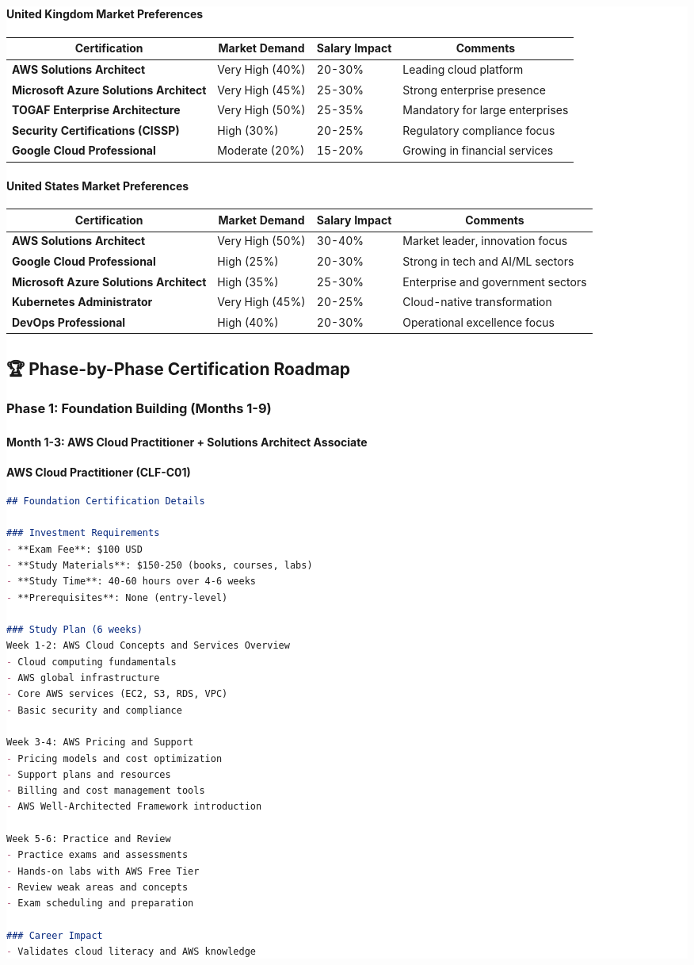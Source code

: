 #### **United Kingdom Market Preferences**
| Certification | Market Demand | Salary Impact | Comments |
|---------------|---------------|---------------|----------|
| **AWS Solutions Architect** | Very High (40%) | 20-30% | Leading cloud platform |
| **Microsoft Azure Solutions Architect** | Very High (45%) | 25-30% | Strong enterprise presence |
| **TOGAF Enterprise Architecture** | Very High (50%) | 25-35% | Mandatory for large enterprises |
| **Security Certifications (CISSP)** | High (30%) | 20-25% | Regulatory compliance focus |
| **Google Cloud Professional** | Moderate (20%) | 15-20% | Growing in financial services |

#### **United States Market Preferences**
| Certification | Market Demand | Salary Impact | Comments |
|---------------|---------------|---------------|----------|
| **AWS Solutions Architect** | Very High (50%) | 30-40% | Market leader, innovation focus |
| **Google Cloud Professional** | High (25%) | 20-30% | Strong in tech and AI/ML sectors |
| **Microsoft Azure Solutions Architect** | High (35%) | 25-30% | Enterprise and government sectors |
| **Kubernetes Administrator** | Very High (45%) | 20-25% | Cloud-native transformation |
| **DevOps Professional** | High (40%) | 20-30% | Operational excellence focus |

## 🏆 Phase-by-Phase Certification Roadmap

### Phase 1: Foundation Building (Months 1-9)

#### **Month 1-3: AWS Cloud Practitioner + Solutions Architect Associate**

**AWS Cloud Practitioner (CLF-C01)**
```markdown
## Foundation Certification Details

### Investment Requirements
- **Exam Fee**: $100 USD
- **Study Materials**: $150-250 (books, courses, labs)
- **Study Time**: 40-60 hours over 4-6 weeks
- **Prerequisites**: None (entry-level)

### Study Plan (6 weeks)
Week 1-2: AWS Cloud Concepts and Services Overview
- Cloud computing fundamentals
- AWS global infrastructure
- Core AWS services (EC2, S3, RDS, VPC)
- Basic security and compliance

Week 3-4: AWS Pricing and Support
- Pricing models and cost optimization
- Support plans and resources
- Billing and cost management tools
- AWS Well-Architected Framework introduction

Week 5-6: Practice and Review
- Practice exams and assessments
- Hands-on labs with AWS Free Tier
- Review weak areas and concepts
- Exam scheduling and preparation

### Career Impact
- Validates cloud literacy and AWS knowledge
```